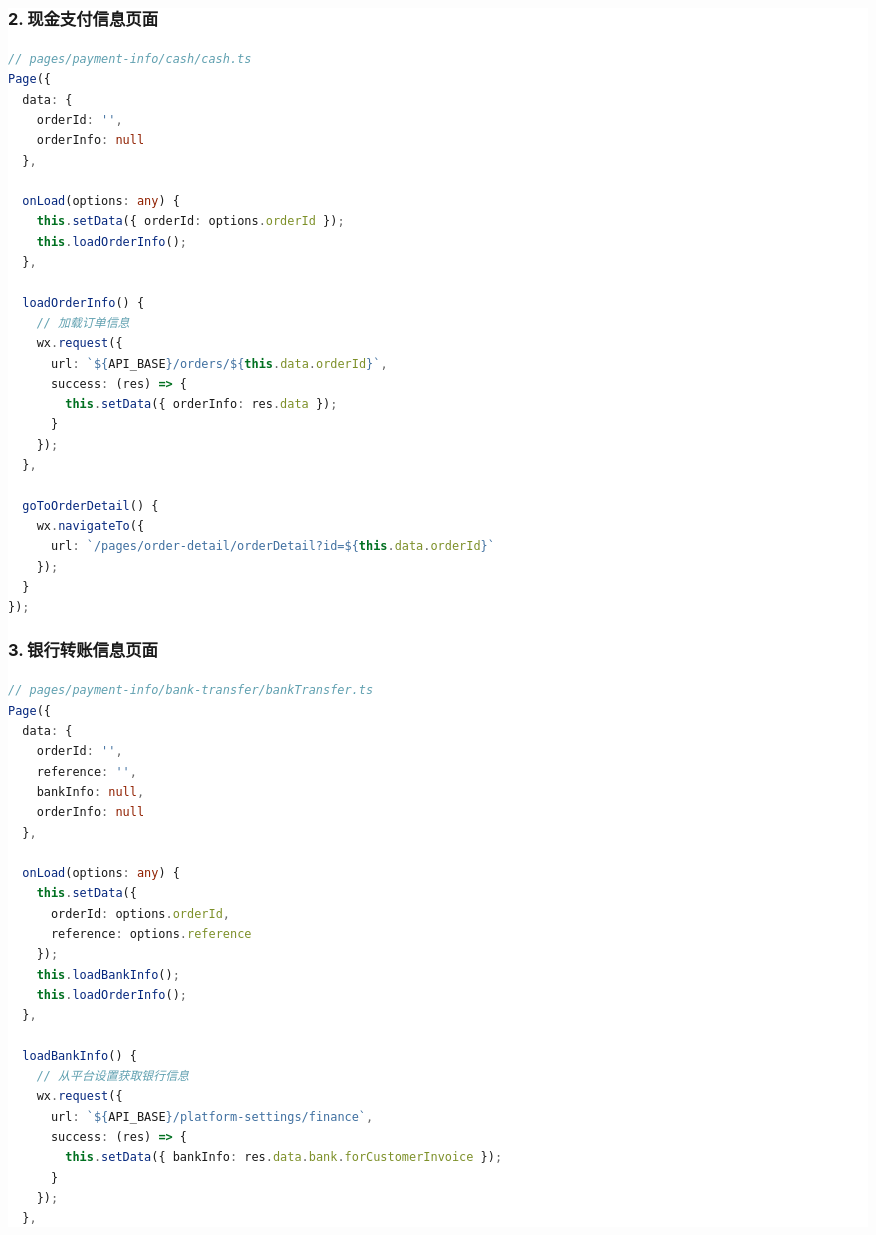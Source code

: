 ```typescript
```

### 2. 现金支付信息页面
```typescript
// pages/payment-info/cash/cash.ts
Page({
  data: {
    orderId: '',
    orderInfo: null
  },

  onLoad(options: any) {
    this.setData({ orderId: options.orderId });
    this.loadOrderInfo();
  },

  loadOrderInfo() {
    // 加载订单信息
    wx.request({
      url: `${API_BASE}/orders/${this.data.orderId}`,
      success: (res) => {
        this.setData({ orderInfo: res.data });
      }
    });
  },

  goToOrderDetail() {
    wx.navigateTo({
      url: `/pages/order-detail/orderDetail?id=${this.data.orderId}`
    });
  }
});
```

### 3. 银行转账信息页面
```typescript
// pages/payment-info/bank-transfer/bankTransfer.ts
Page({
  data: {
    orderId: '',
    reference: '',
    bankInfo: null,
    orderInfo: null
  },

  onLoad(options: any) {
    this.setData({ 
      orderId: options.orderId,
      reference: options.reference 
    });
    this.loadBankInfo();
    this.loadOrderInfo();
  },

  loadBankInfo() {
    // 从平台设置获取银行信息
    wx.request({
      url: `${API_BASE}/platform-settings/finance`,
      success: (res) => {
        this.setData({ bankInfo: res.data.bank.forCustomerInvoice });
      }
    });
  },
```